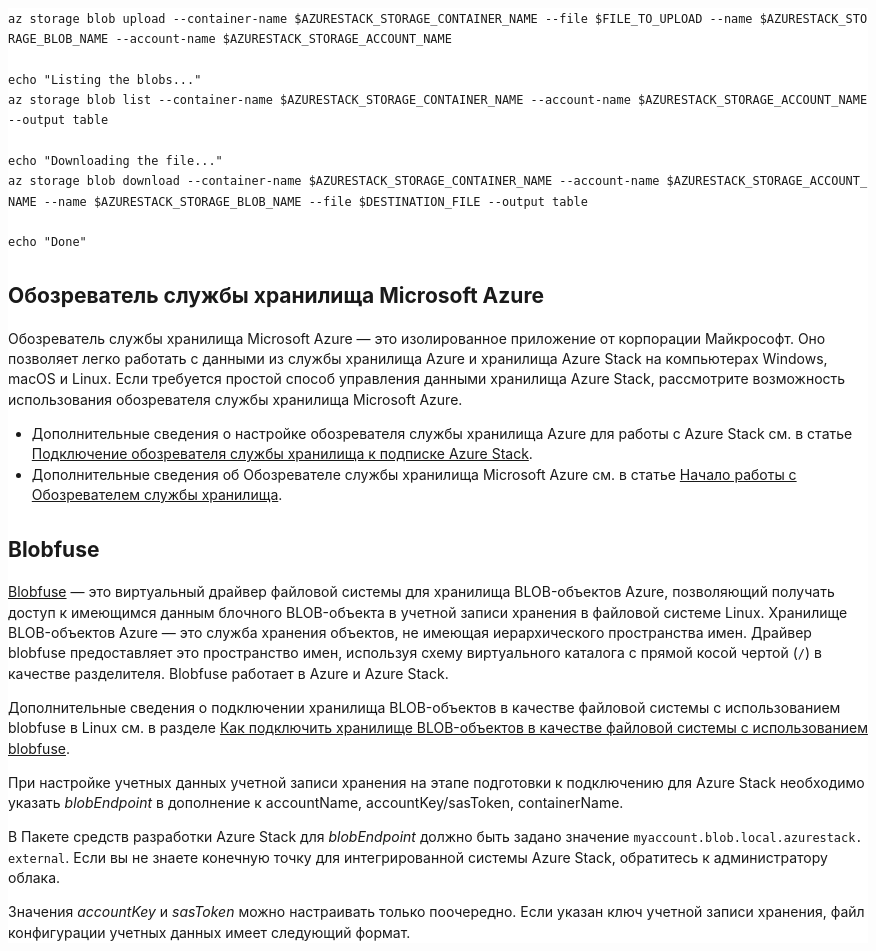 ```azurecli
az storage blob upload --container-name $AZURESTACK_STORAGE_CONTAINER_NAME --file $FILE_TO_UPLOAD --name $AZURESTACK_STORAGE_BLOB_NAME --account-name $AZURESTACK_STORAGE_ACCOUNT_NAME

echo "Listing the blobs..."
az storage blob list --container-name $AZURESTACK_STORAGE_CONTAINER_NAME --account-name $AZURESTACK_STORAGE_ACCOUNT_NAME --output table

echo "Downloading the file..."
az storage blob download --container-name $AZURESTACK_STORAGE_CONTAINER_NAME --account-name $AZURESTACK_STORAGE_ACCOUNT_NAME --name $AZURESTACK_STORAGE_BLOB_NAME --file $DESTINATION_FILE --output table

echo "Done"
```

## <a name="microsoft-azure-storage-explorer"></a>Обозреватель службы хранилища Microsoft Azure

Обозреватель службы хранилища Microsoft Azure — это изолированное приложение от корпорации Майкрософт. Оно позволяет легко работать с данными из службы хранилища Azure и хранилища Azure Stack на компьютерах Windows, macOS и Linux. Если требуется простой способ управления данными хранилища Azure Stack, рассмотрите возможность использования обозревателя службы хранилища Microsoft Azure.

* Дополнительные сведения о настройке обозревателя службы хранилища Azure для работы с Azure Stack см. в статье [Подключение обозревателя службы хранилища к подписке Azure Stack](azure-stack-storage-connect-se.md).
* Дополнительные сведения об Обозревателе службы хранилища Microsoft Azure см. в статье [Начало работы с Обозревателем службы хранилища](/azure/vs-azure-tools-storage-manage-with-storage-explorer).

## <a name="blobfuse"></a>Blobfuse 

[Blobfuse](https://github.com/Azure/azure-storage-fuse) — это виртуальный драйвер файловой системы для хранилища BLOB-объектов Azure, позволяющий получать доступ к имеющимся данным блочного BLOB-объекта в учетной записи хранения в файловой системе Linux. Хранилище BLOB-объектов Azure — это служба хранения объектов, не имеющая иерархического пространства имен. Драйвер blobfuse предоставляет это пространство имен, используя схему виртуального каталога с прямой косой чертой (`/`) в качестве разделителя. Blobfuse работает в Azure и Azure Stack. 

Дополнительные сведения о подключении хранилища BLOB-объектов в качестве файловой системы с использованием blobfuse в Linux см. в разделе [Как подключить хранилище BLOB-объектов в качестве файловой системы с использованием blobfuse](https://docs.microsoft.com/azure/storage/blobs/storage-how-to-mount-container-linux). 

При настройке учетных данных учетной записи хранения на этапе подготовки к подключению для Azure Stack необходимо указать *blobEndpoint* в дополнение к accountName, accountKey/sasToken, containerName.

В Пакете средств разработки Azure Stack для *blobEndpoint* должно быть задано значение `myaccount.blob.local.azurestack.external`. Если вы не знаете конечную точку для интегрированной системы Azure Stack, обратитесь к администратору облака.

Значения *accountKey* и *sasToken* можно настраивать только поочередно. Если указан ключ учетной записи хранения, файл конфигурации учетных данных имеет следующий формат.
